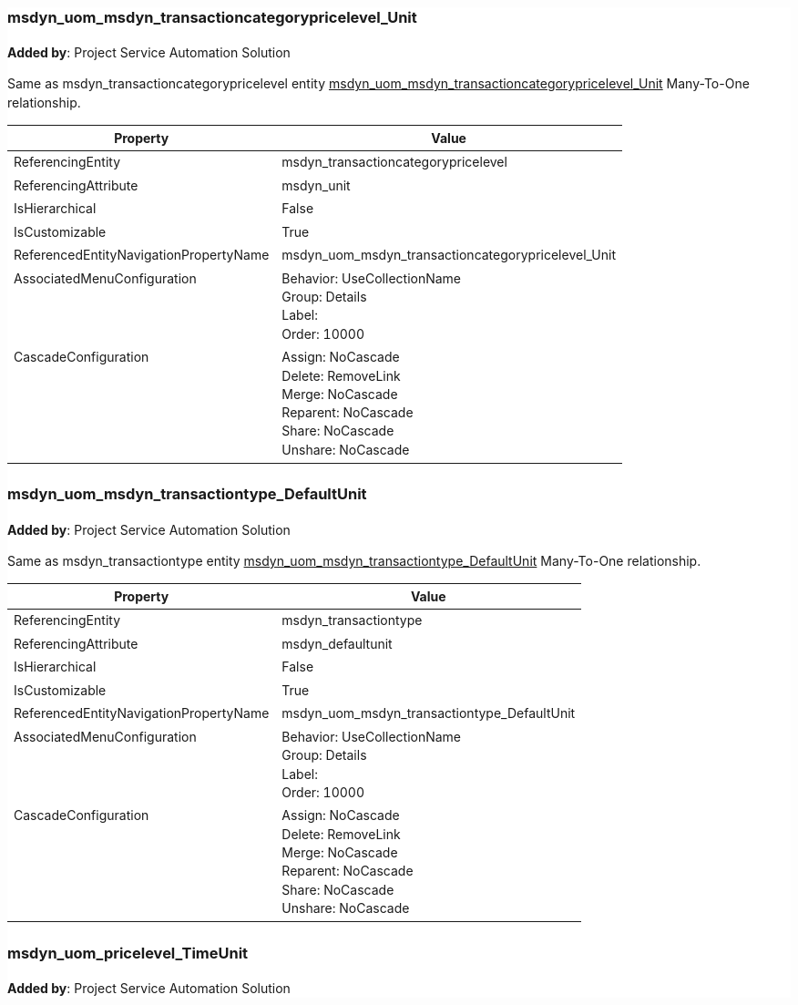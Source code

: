 
### <a name="BKMK_msdyn_uom_msdyn_transactioncategorypricelevel_Unit"></a> msdyn_uom_msdyn_transactioncategorypricelevel_Unit

**Added by**: Project Service Automation Solution

Same as msdyn_transactioncategorypricelevel entity [msdyn_uom_msdyn_transactioncategorypricelevel_Unit](msdyn_transactioncategorypricelevel.md#BKMK_msdyn_uom_msdyn_transactioncategorypricelevel_Unit) Many-To-One relationship.

|Property|Value|
|--------|-----|
|ReferencingEntity|msdyn_transactioncategorypricelevel|
|ReferencingAttribute|msdyn_unit|
|IsHierarchical|False|
|IsCustomizable|True|
|ReferencedEntityNavigationPropertyName|msdyn_uom_msdyn_transactioncategorypricelevel_Unit|
|AssociatedMenuConfiguration|Behavior: UseCollectionName<br />Group: Details<br />Label: <br />Order: 10000|
|CascadeConfiguration|Assign: NoCascade<br />Delete: RemoveLink<br />Merge: NoCascade<br />Reparent: NoCascade<br />Share: NoCascade<br />Unshare: NoCascade|


### <a name="BKMK_msdyn_uom_msdyn_transactiontype_DefaultUnit"></a> msdyn_uom_msdyn_transactiontype_DefaultUnit

**Added by**: Project Service Automation Solution

Same as msdyn_transactiontype entity [msdyn_uom_msdyn_transactiontype_DefaultUnit](msdyn_transactiontype.md#BKMK_msdyn_uom_msdyn_transactiontype_DefaultUnit) Many-To-One relationship.

|Property|Value|
|--------|-----|
|ReferencingEntity|msdyn_transactiontype|
|ReferencingAttribute|msdyn_defaultunit|
|IsHierarchical|False|
|IsCustomizable|True|
|ReferencedEntityNavigationPropertyName|msdyn_uom_msdyn_transactiontype_DefaultUnit|
|AssociatedMenuConfiguration|Behavior: UseCollectionName<br />Group: Details<br />Label: <br />Order: 10000|
|CascadeConfiguration|Assign: NoCascade<br />Delete: RemoveLink<br />Merge: NoCascade<br />Reparent: NoCascade<br />Share: NoCascade<br />Unshare: NoCascade|


### <a name="BKMK_msdyn_uom_pricelevel_TimeUnit"></a> msdyn_uom_pricelevel_TimeUnit

**Added by**: Project Service Automation Solution
